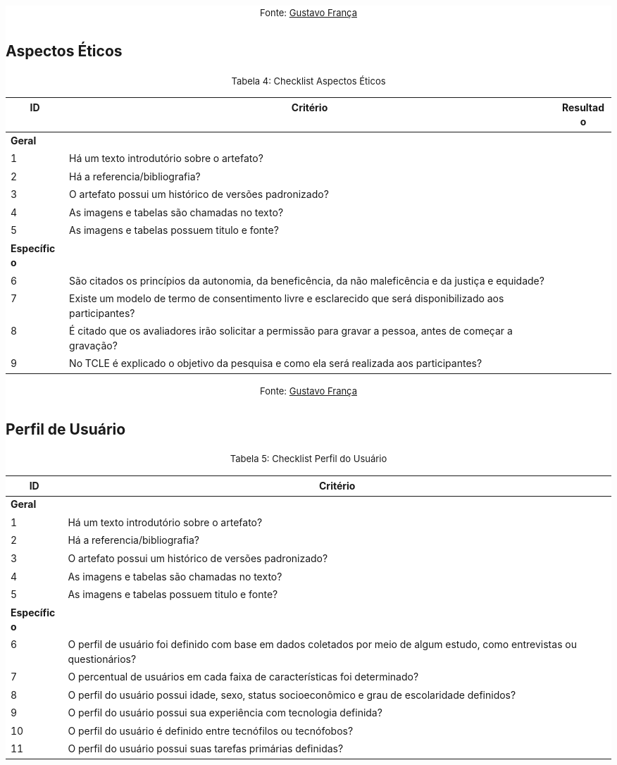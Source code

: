 <font size="2"><p style="text-align: center">Fonte: [Gustavo França](https://github.com/gustavofbs) </p></font>
</center>

## Aspectos Éticos

<center>
<font size="2"><p style="text-align: center">Tabela 4: Checklist Aspectos Éticos</p></font>

| ID             | Critério                                                                                                   | Resultado |
| -------------- | ---------------------------------------------------------------------------------------------------------- | --------- |
| **Geral**      |                                                                                                            |           |
| 1              | Há um texto introdutório sobre o artefato?                                                                 |           |
| 2              | Há a referencia/bibliografia?                                                                              |           |
| 3              | O artefato possui um histórico de versões padronizado?                                                     |           |
| 4              | As imagens e tabelas são chamadas no texto?                                                                |           |
| 5              | As imagens e tabelas possuem titulo e fonte?                                                               |           |
| **Específico** |                                                                                                            |
| 6              | São citados os princípios da autonomia, da beneficência, da não maleficência e da justiça e equidade?      |           |
| 7              | Existe um modelo de termo de consentimento livre e esclarecido que será disponibilizado aos participantes? |           |
| 8              | É citado que os avaliadores irão solicitar a permissão para gravar a pessoa, antes de começar a gravação?  |           |
| 9              | No TCLE é explicado o objetivo da pesquisa e como ela será realizada aos participantes?                    |           |



<font size="2"><p style="text-align: center">Fonte: [Gustavo França](https://github.com/gustavofbs) </p></font>
</center>

## Perfil de Usuário

<center>
<font size="2"><p style="text-align: center">Tabela 5: Checklist Perfil do Usuário </p></font>

| ID             | Critério                                                                                                                  |
| -------------- | ------------------------------------------------------------------------------------------------------------------------- |
| **Geral**      |                                                                                                                           |  |
| 1              | Há um texto introdutório sobre o artefato?                                                                                |
| 2              | Há a referencia/bibliografia?                                                                                             |
| 3              | O artefato possui um histórico de versões padronizado?                                                                    |
| 4              | As imagens e tabelas são chamadas no texto?                                                                               |
| 5              | As imagens e tabelas possuem titulo e fonte?                                                                              |
| **Específico** |                                                                                                                           |
| 6              | O perfil de usuário foi definido com base em dados coletados por meio de algum estudo, como entrevistas ou questionários? |
| 7              | O percentual de usuários em cada faixa de características foi determinado?                                                |
| 8              | O perfil do usuário possui idade, sexo, status socioeconômico e grau de escolaridade definidos?                           |
| 9              | O perfil do usuário possui sua experiência com tecnologia definida?                                                       |
| 10             | O perfil do usuário é definido entre tecnófilos ou tecnófobos?                                                            |
| 11             | O perfil do usuário possui suas tarefas primárias definidas?                                                              |